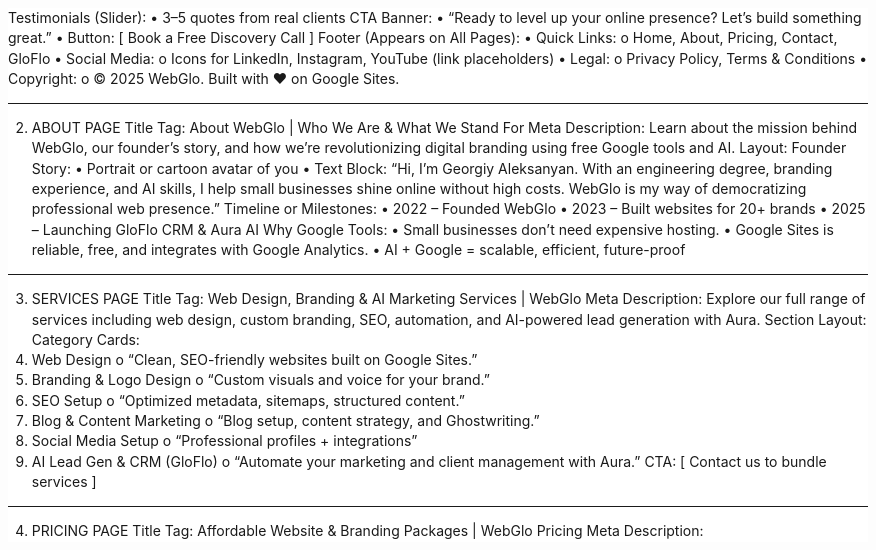 Testimonials (Slider):
•	3–5 quotes from real clients
CTA Banner:
•	“Ready to level up your online presence? Let’s build something great.”
•	Button: [ Book a Free Discovery Call ]
Footer (Appears on All Pages):
•	Quick Links:
o	Home, About, Pricing, Contact, GloFlo
•	Social Media:
o	Icons for LinkedIn, Instagram, YouTube (link placeholders)
•	Legal:
o	Privacy Policy, Terms & Conditions
•	Copyright:
o	© 2025 WebGlo. Built with ❤️ on Google Sites.
________________________________________
2. ABOUT PAGE
Title Tag:
About WebGlo | Who We Are & What We Stand For
Meta Description:
Learn about the mission behind WebGlo, our founder’s story, and how we’re revolutionizing digital branding using free Google tools and AI.
Layout:
Founder Story:
•	Portrait or cartoon avatar of you
•	Text Block: “Hi, I’m Georgiy Aleksanyan. With an engineering degree, branding experience, and AI skills, I help small businesses shine online without high costs. WebGlo is my way of democratizing professional web presence.”
Timeline or Milestones:
•	2022 – Founded WebGlo
•	2023 – Built websites for 20+ brands
•	2025 – Launching GloFlo CRM & Aura AI
Why Google Tools:
•	Small businesses don’t need expensive hosting.
•	Google Sites is reliable, free, and integrates with Google Analytics.
•	AI + Google = scalable, efficient, future-proof
________________________________________
3. SERVICES PAGE
Title Tag:
Web Design, Branding & AI Marketing Services | WebGlo
Meta Description:
Explore our full range of services including web design, custom branding, SEO, automation, and AI-powered lead generation with Aura.
Section Layout:
Category Cards:
1.	Web Design
o	“Clean, SEO-friendly websites built on Google Sites.”
2.	Branding & Logo Design
o	“Custom visuals and voice for your brand.”
3.	SEO Setup
o	“Optimized metadata, sitemaps, structured content.”
4.	Blog & Content Marketing
o	“Blog setup, content strategy, and Ghostwriting.”
5.	Social Media Setup
o	“Professional profiles + integrations”
6.	AI Lead Gen & CRM (GloFlo)
o	“Automate your marketing and client management with Aura.”
CTA:
[ Contact us to bundle services ]
________________________________________
4. PRICING PAGE
Title Tag:
Affordable Website & Branding Packages | WebGlo Pricing
Meta Description: